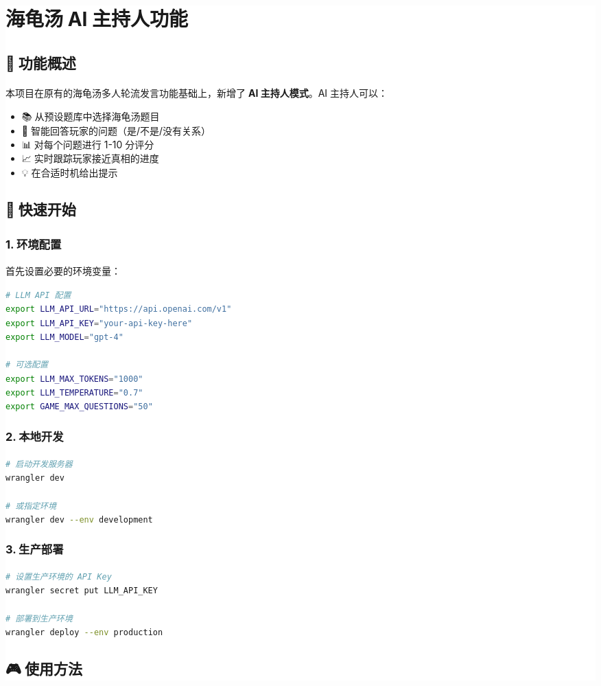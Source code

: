 # 海龟汤 AI 主持人功能

## 🎯 功能概述

本项目在原有的海龟汤多人轮流发言功能基础上，新增了 **AI 主持人模式**。AI 主持人可以：

- 📚 从预设题库中选择海龟汤题目
- 🤖 智能回答玩家的问题（是/不是/没有关系）
- 📊 对每个问题进行 1-10 分评分
- 📈 实时跟踪玩家接近真相的进度
- 💡 在合适时机给出提示

## 🚀 快速开始

### 1. 环境配置

首先设置必要的环境变量：

```bash
# LLM API 配置
export LLM_API_URL="https://api.openai.com/v1"
export LLM_API_KEY="your-api-key-here"
export LLM_MODEL="gpt-4"

# 可选配置
export LLM_MAX_TOKENS="1000"
export LLM_TEMPERATURE="0.7"
export GAME_MAX_QUESTIONS="50"
```

### 2. 本地开发

```bash
# 启动开发服务器
wrangler dev

# 或指定环境
wrangler dev --env development
```

### 3. 生产部署

```bash
# 设置生产环境的 API Key
wrangler secret put LLM_API_KEY

# 部署到生产环境
wrangler deploy --env production
```

## 🎮 使用方法
